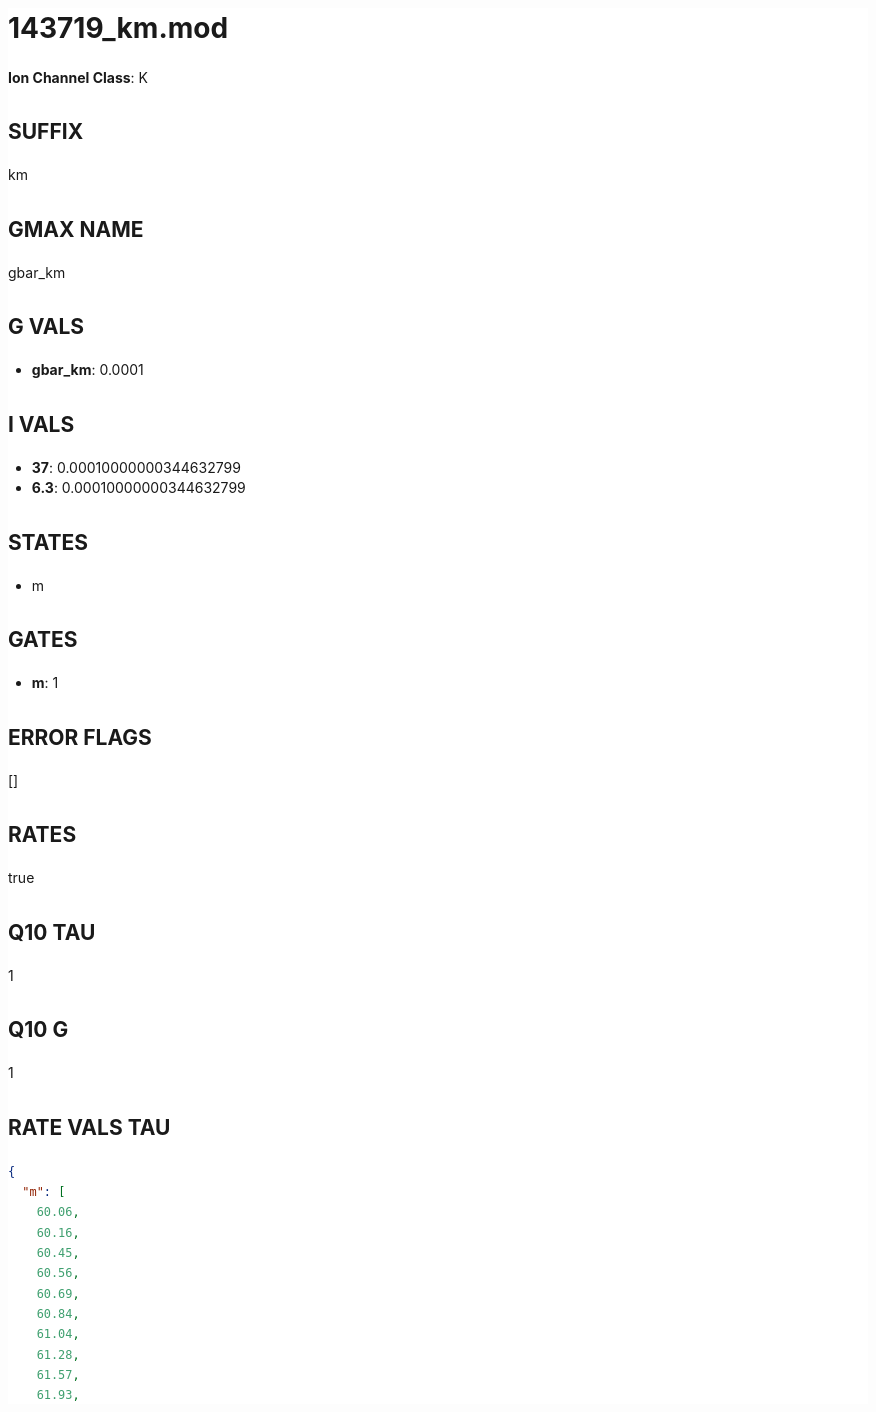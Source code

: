 # 143719_km.mod

**Ion Channel Class**: K

## SUFFIX

km

## GMAX NAME

gbar_km

## G VALS

- **gbar_km**: 0.0001

## I VALS

- **37**: 0.00010000000344632799
- **6.3**: 0.00010000000344632799

## STATES

- m

## GATES

- **m**: 1

## ERROR FLAGS

[]

## RATES

true

## Q10 TAU

1

## Q10 G

1

## RATE VALS TAU

```json
{
  "m": [
    60.06,
    60.16,
    60.45,
    60.56,
    60.69,
    60.84,
    61.04,
    61.28,
    61.57,
    61.93,
```